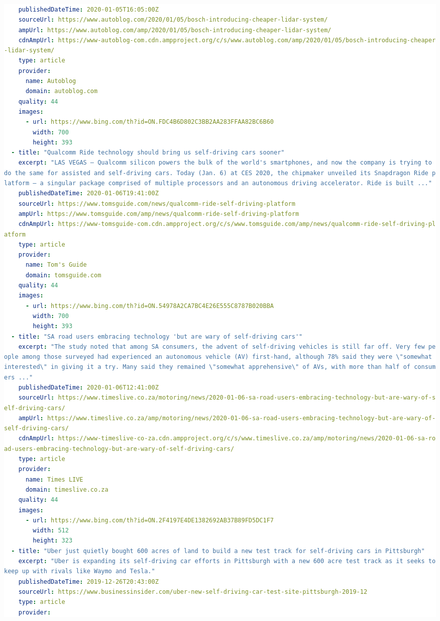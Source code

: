 ```yaml
    publishedDateTime: 2020-01-05T16:05:00Z
    sourceUrl: https://www.autoblog.com/2020/01/05/bosch-introducing-cheaper-lidar-system/
    ampUrl: https://www.autoblog.com/amp/2020/01/05/bosch-introducing-cheaper-lidar-system/
    cdnAmpUrl: https://www-autoblog-com.cdn.ampproject.org/c/s/www.autoblog.com/amp/2020/01/05/bosch-introducing-cheaper-lidar-system/
    type: article
    provider:
      name: Autoblog
      domain: autoblog.com
    quality: 44
    images:
      - url: https://www.bing.com/th?id=ON.FDC4B6D802C3BB2AA283FFAA82BC6B60
        width: 700
        height: 393
  - title: "Qualcomm Ride technology should bring us self-driving cars sooner"
    excerpt: "LAS VEGAS — Qualcomm silicon powers the bulk of the world's smartphones, and now the company is trying to do the same for assisted and self-driving cars. Today (Jan. 6) at CES 2020, the chipmaker unveiled its Snapdragon Ride platform — a singular package comprised of multiple processors and an autonomous driving accelerator. Ride is built ..."
    publishedDateTime: 2020-01-06T19:41:00Z
    sourceUrl: https://www.tomsguide.com/news/qualcomm-ride-self-driving-platform
    ampUrl: https://www.tomsguide.com/amp/news/qualcomm-ride-self-driving-platform
    cdnAmpUrl: https://www-tomsguide-com.cdn.ampproject.org/c/s/www.tomsguide.com/amp/news/qualcomm-ride-self-driving-platform
    type: article
    provider:
      name: Tom's Guide
      domain: tomsguide.com
    quality: 44
    images:
      - url: https://www.bing.com/th?id=ON.54978A2CA7BC4E26E555C8787B020BBA
        width: 700
        height: 393
  - title: "SA road users embracing technology 'but are wary of self-driving cars'"
    excerpt: "The study noted that among SA consumers, the advent of self-driving vehicles is still far off. Very few people among those surveyed had experienced an autonomous vehicle (AV) first-hand, although 78% said they were \"somewhat interested\" in giving it a try. Many said they remained \"somewhat apprehensive\" of AVs, with more than half of consumers ..."
    publishedDateTime: 2020-01-06T12:41:00Z
    sourceUrl: https://www.timeslive.co.za/motoring/news/2020-01-06-sa-road-users-embracing-technology-but-are-wary-of-self-driving-cars/
    ampUrl: https://www.timeslive.co.za/amp/motoring/news/2020-01-06-sa-road-users-embracing-technology-but-are-wary-of-self-driving-cars/
    cdnAmpUrl: https://www-timeslive-co-za.cdn.ampproject.org/c/s/www.timeslive.co.za/amp/motoring/news/2020-01-06-sa-road-users-embracing-technology-but-are-wary-of-self-driving-cars/
    type: article
    provider:
      name: Times LIVE
      domain: timeslive.co.za
    quality: 44
    images:
      - url: https://www.bing.com/th?id=ON.2F4197E4DE1382692AB37B89FD5DC1F7
        width: 512
        height: 323
  - title: "Uber just quietly bought 600 acres of land to build a new test track for self-driving cars in Pittsburgh"
    excerpt: "Uber is expanding its self-driving car efforts in Pittsburgh with a new 600 acre test track as it seeks to keep up with rivals like Waymo and Tesla."
    publishedDateTime: 2019-12-26T20:43:00Z
    sourceUrl: https://www.businessinsider.com/uber-new-self-driving-car-test-site-pittsburgh-2019-12
    type: article
    provider:
```